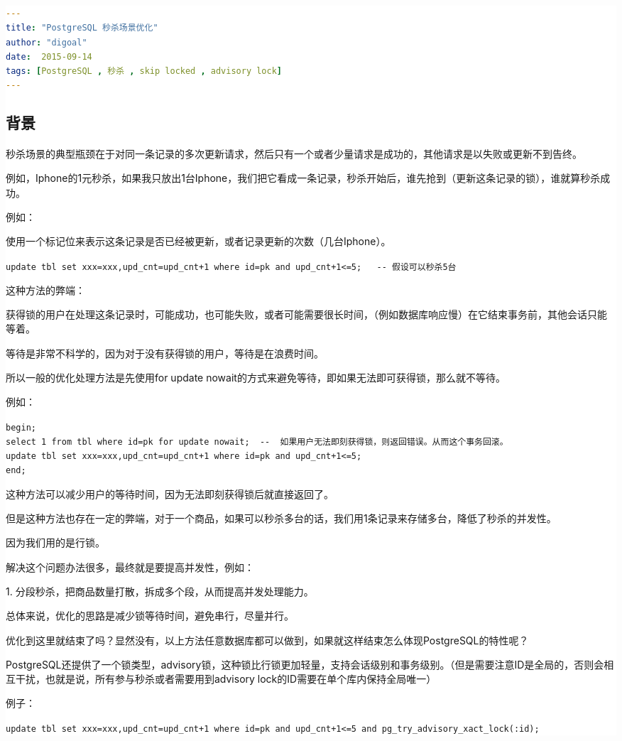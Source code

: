 ```yaml
---
title: "PostgreSQL 秒杀场景优化"
author: "digoal"
date:  2015-09-14
tags: [PostgreSQL , 秒杀 , skip locked , advisory lock]
---
```

## 背景                           
秒杀场景的典型瓶颈在于对同一条记录的多次更新请求，然后只有一个或者少量请求是成功的，其他请求是以失败或更新不到告终。  
  
例如，Iphone的1元秒杀，如果我只放出1台Iphone，我们把它看成一条记录，秒杀开始后，谁先抢到（更新这条记录的锁），谁就算秒杀成功。  
  
例如：  
  
使用一个标记位来表示这条记录是否已经被更新，或者记录更新的次数（几台Iphone）。  
  
```  
update tbl set xxx=xxx,upd_cnt=upd_cnt+1 where id=pk and upd_cnt+1<=5;   -- 假设可以秒杀5台  
```  
  
这种方法的弊端：  
  
获得锁的用户在处理这条记录时，可能成功，也可能失败，或者可能需要很长时间，（例如数据库响应慢）在它结束事务前，其他会话只能等着。  
  
等待是非常不科学的，因为对于没有获得锁的用户，等待是在浪费时间。  
  
所以一般的优化处理方法是先使用for update nowait的方式来避免等待，即如果无法即可获得锁，那么就不等待。  
  
例如：  
  
```  
begin;  
select 1 from tbl where id=pk for update nowait;  --  如果用户无法即刻获得锁，则返回错误。从而这个事务回滚。  
update tbl set xxx=xxx,upd_cnt=upd_cnt+1 where id=pk and upd_cnt+1<=5;  
end;  
```  
  
这种方法可以减少用户的等待时间，因为无法即刻获得锁后就直接返回了。  
  
但是这种方法也存在一定的弊端，对于一个商品，如果可以秒杀多台的话，我们用1条记录来存储多台，降低了秒杀的并发性。  
  
因为我们用的是行锁。  
  
解决这个问题办法很多，最终就是要提高并发性，例如：  
  
1\. 分段秒杀，把商品数量打散，拆成多个段，从而提高并发处理能力。  
  
总体来说，优化的思路是减少锁等待时间，避免串行，尽量并行。  
  
优化到这里就结束了吗？显然没有，以上方法任意数据库都可以做到，如果就这样结束怎么体现PostgreSQL的特性呢？  
  
PostgreSQL还提供了一个锁类型，advisory锁，这种锁比行锁更加轻量，支持会话级别和事务级别。（但是需要注意ID是全局的，否则会相互干扰，也就是说，所有参与秒杀或者需要用到advisory lock的ID需要在单个库内保持全局唯一）  
  
例子：  
  
```  
update tbl set xxx=xxx,upd_cnt=upd_cnt+1 where id=pk and upd_cnt+1<=5 and pg_try_advisory_xact_lock(:id);  
```  
  